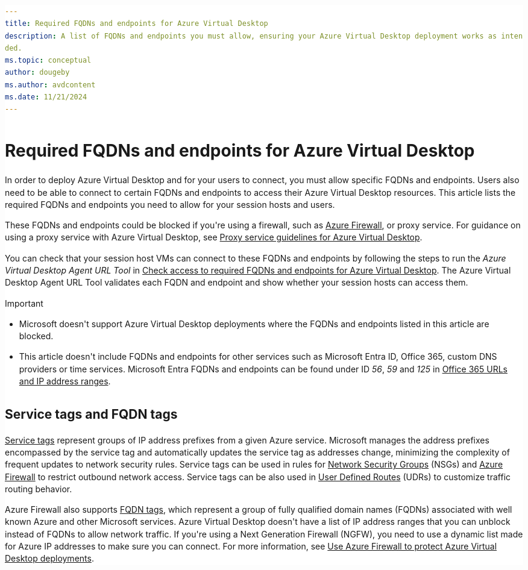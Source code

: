 ```yaml
---
title: Required FQDNs and endpoints for Azure Virtual Desktop
description: A list of FQDNs and endpoints you must allow, ensuring your Azure Virtual Desktop deployment works as intended.
ms.topic: conceptual
author: dougeby
ms.author: avdcontent
ms.date: 11/21/2024
---
```


# Required FQDNs and endpoints for Azure Virtual Desktop

In order to deploy Azure Virtual Desktop and for your users to connect, you must allow specific FQDNs and endpoints. Users also need to be able to connect to certain FQDNs and endpoints to access their Azure Virtual Desktop resources. This article lists the required FQDNs and endpoints you need to allow for your session hosts and users.

These FQDNs and endpoints could be blocked if you're using a firewall, such as [Azure Firewall](../firewall/protect-azure-virtual-desktop.md), or proxy service. For guidance on using a proxy service with Azure Virtual Desktop, see [Proxy service guidelines for Azure Virtual Desktop](proxy-server-support.md).

You can check that your session host VMs can connect to these FQDNs and endpoints by following the steps to run the *Azure Virtual Desktop Agent URL Tool* in [Check access to required FQDNs and endpoints for Azure Virtual Desktop](check-access-validate-required-fqdn-endpoint.md). The Azure Virtual Desktop Agent URL Tool validates each FQDN and endpoint and show whether your session hosts can access them.

> [!IMPORTANT]
> - Microsoft doesn't support Azure Virtual Desktop deployments where the FQDNs and endpoints listed in this article are blocked.
>
> - This article doesn't include FQDNs and endpoints for other services such as Microsoft Entra ID, Office 365, custom DNS providers or time services. Microsoft Entra FQDNs and endpoints can be found under ID *56*, *59* and *125* in [Office 365 URLs and IP address ranges](/office365/enterprise/urls-and-ip-address-ranges#microsoft-365-common-and-office-online).

## Service tags and FQDN tags

[Service tags](../virtual-network/service-tags-overview.md) represent groups of IP address prefixes from a given Azure service. Microsoft manages the address prefixes encompassed by the service tag and automatically updates the service tag as addresses change, minimizing the complexity of frequent updates to network security rules. Service tags can be used in rules for [Network Security Groups](../virtual-network/network-security-groups-overview.md) (NSGs) and [Azure Firewall](../firewall/service-tags.md) to restrict outbound network access. Service tags can be also used in [User Defined Routes](../virtual-network/virtual-networks-udr-overview.md#user-defined) (UDRs) to customize traffic routing behavior. 

Azure Firewall also supports [FQDN tags](../firewall/fqdn-tags.md), which represent a group of fully qualified domain names (FQDNs) associated with well known Azure and other Microsoft services. Azure Virtual Desktop doesn't have a list of IP address ranges that you can unblock instead of FQDNs to allow network traffic. If you're using a Next Generation Firewall (NGFW), you need to use a dynamic list made for Azure IP addresses to make sure you can connect. For more information, see [Use Azure Firewall to protect Azure Virtual Desktop deployments](../firewall/protect-azure-virtual-desktop.md).
